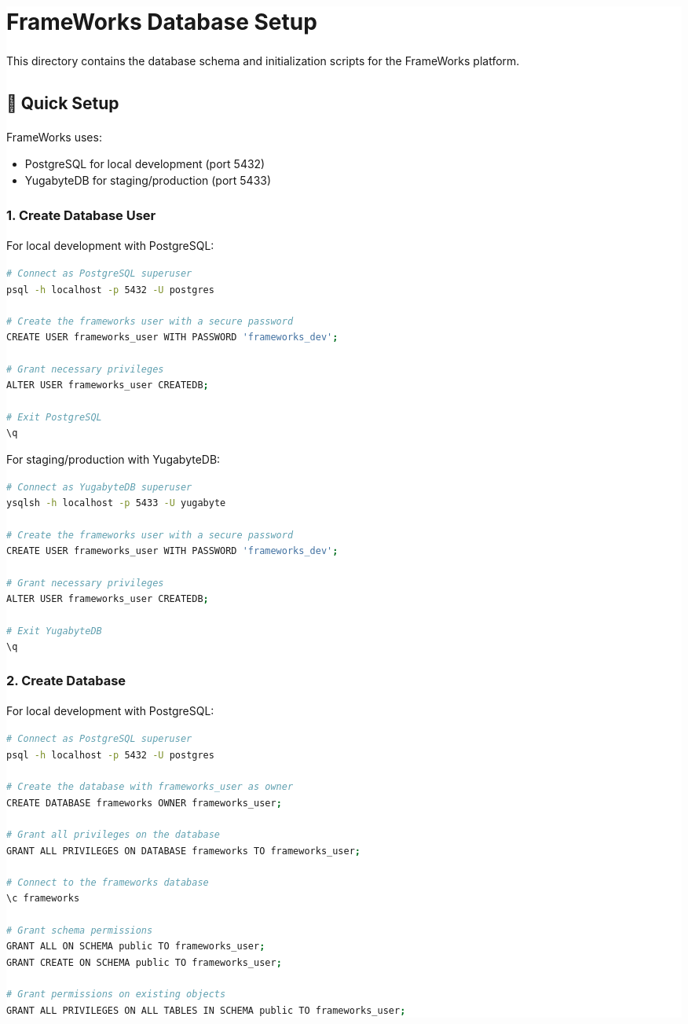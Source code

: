 # FrameWorks Database Setup

This directory contains the database schema and initialization scripts for the FrameWorks platform.

## 🚀 Quick Setup

FrameWorks uses:
- PostgreSQL for local development (port 5432)
- YugabyteDB for staging/production (port 5433)

### 1. Create Database User

For local development with PostgreSQL:
```bash
# Connect as PostgreSQL superuser
psql -h localhost -p 5432 -U postgres

# Create the frameworks user with a secure password
CREATE USER frameworks_user WITH PASSWORD 'frameworks_dev';

# Grant necessary privileges
ALTER USER frameworks_user CREATEDB;

# Exit PostgreSQL
\q
```

For staging/production with YugabyteDB:
```bash
# Connect as YugabyteDB superuser
ysqlsh -h localhost -p 5433 -U yugabyte

# Create the frameworks user with a secure password
CREATE USER frameworks_user WITH PASSWORD 'frameworks_dev';

# Grant necessary privileges
ALTER USER frameworks_user CREATEDB;

# Exit YugabyteDB
\q
```

### 2. Create Database

For local development with PostgreSQL:
```bash
# Connect as PostgreSQL superuser
psql -h localhost -p 5432 -U postgres

# Create the database with frameworks_user as owner
CREATE DATABASE frameworks OWNER frameworks_user;

# Grant all privileges on the database
GRANT ALL PRIVILEGES ON DATABASE frameworks TO frameworks_user;

# Connect to the frameworks database
\c frameworks

# Grant schema permissions
GRANT ALL ON SCHEMA public TO frameworks_user;
GRANT CREATE ON SCHEMA public TO frameworks_user;

# Grant permissions on existing objects
GRANT ALL PRIVILEGES ON ALL TABLES IN SCHEMA public TO frameworks_user;
```